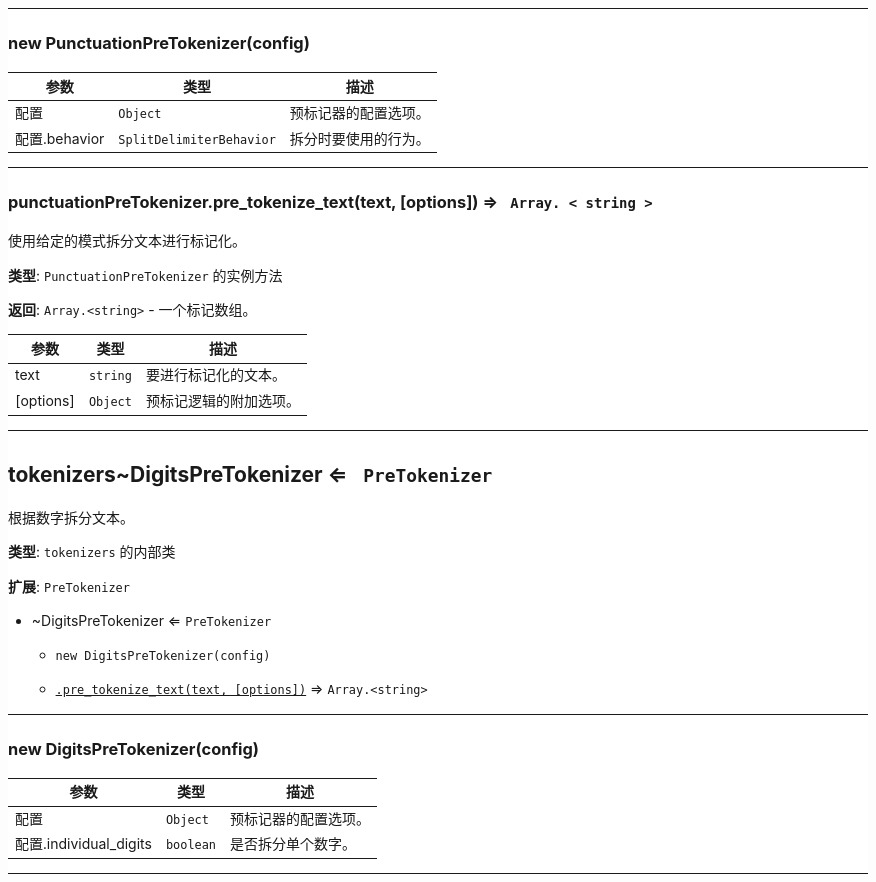 * * *

### new PunctuationPreTokenizer(config)

| 参数 | 类型 | 描述 |
| --- | --- | --- |
| 配置 | `Object` | 预标记器的配置选项。 |
| 配置.behavior | `SplitDelimiterBehavior` | 拆分时要使用的行为。 |

* * *

### punctuationPreTokenizer.pre_tokenize_text(text, [options]) ⇒ <code> Array. < string > </code>

使用给定的模式拆分文本进行标记化。

**类型**: `PunctuationPreTokenizer` 的实例方法

**返回**: `Array.<string>` - 一个标记数组。

| 参数 | 类型 | 描述 |
| --- | --- | --- |
| text | `string` | 要进行标记化的文本。 |
| [options] | `Object` | 预标记逻辑的附加选项。 |

* * *

## tokenizers~DigitsPreTokenizer ⇐ <code> PreTokenizer </code>

根据数字拆分文本。

**类型**: `tokenizers` 的内部类

**扩展**: `PreTokenizer`

+   ~DigitsPreTokenizer ⇐ `PreTokenizer`

    +   `new DigitsPreTokenizer(config)`

    +   [`.pre_tokenize_text(text, [options])`](#module_tokenizers..DigitsPreTokenizer+pre_tokenize_text) ⇒ `Array.<string>`

* * *

### new DigitsPreTokenizer(config)

| 参数 | 类型 | 描述 |
| --- | --- | --- |
| 配置 | `Object` | 预标记器的配置选项。 |
| 配置.individual_digits | `boolean` | 是否拆分单个数字。 |

* * *
